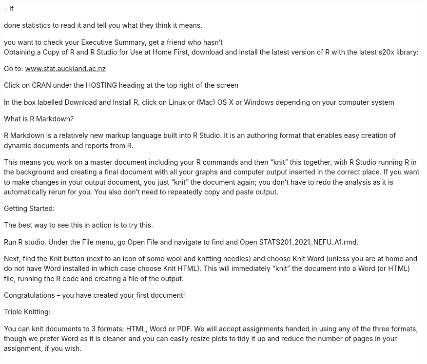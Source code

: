<div class="layoutArea">
<div class="column">
– If

done statistics to read it and tell you what they think it means.

</div>
</div>
<div class="layoutArea">
<div class="column">
you want to check your Executive Summary, get a friend who hasn’t

</div>
</div>
</div>
<div class="page" title="Page 7">
<div class="layoutArea">
<div class="column">
Obtaining a Copy of R and R Studio for Use at Home First, download and install the latest version of R with the latest s20x library:

Go to: www.stat.auckland.ac.nz

Click on CRAN under the HOSTING heading at the top right of the screen

In the box labelled Download and Install R, click on Linux or (Mac) OS X or Windows depending on your computer system

What is R Markdown?

R Markdown is a relatively new markup language built into R Studio. It is an authoring format that enables easy creation of dynamic documents and reports from R.

This means you work on a master document including your R commands and then “knit” this together, with R Studio running R in the background and creating a final document with all your graphs and computer output inserted in the correct place. If you want to make changes in your output document, you just “knit” the document again; you don’t have to redo the analysis as it is automatically rerun for you. You also don’t need to repeatedly copy and paste output.

Getting Started:

The best way to see this in action is to try this.

Run R studio. Under the File menu, go Open File and navigate to find and Open STATS201_2021_NEFU_A1.rmd.

Next, find the Knit button (next to an icon of some wool and knitting needles) and choose Knit Word (unless you are at home and do not have Word installed in which case choose Knit HTML). This will immediately “knit” the document into a Word (or HTML) file, running the R code and creating a file of the output.

Congratulations – you have created your first document!

Triple Knitting:

You can knit documents to 3 formats: HTML, Word or PDF. We will accept assignments handed in using any of the three formats, though we prefer Word as it is cleaner and you can easily resize plots to tidy it up and reduce the number of pages in your assignment, if you wish.
